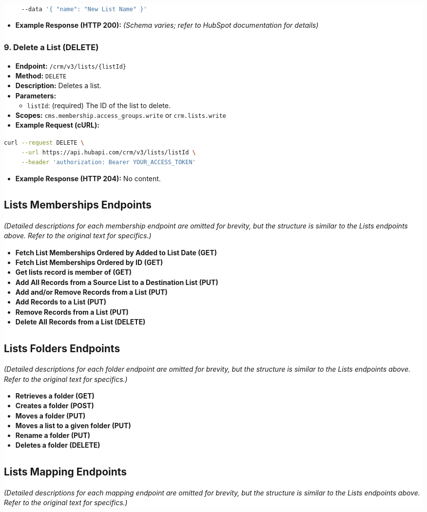 ```bash
     --data '{ "name": "New List Name" }'
```
* **Example Response (HTTP 200):** *(Schema varies; refer to HubSpot documentation for details)*


### 9. Delete a List (DELETE)

* **Endpoint:** `/crm/v3/lists/{listId}`
* **Method:** `DELETE`
* **Description:** Deletes a list.
* **Parameters:**
    * `listId`: (required) The ID of the list to delete.
* **Scopes:** `cms.membership.access_groups.write` or `crm.lists.write`
* **Example Request (cURL):**
```bash
curl --request DELETE \
     --url https://api.hubapi.com/crm/v3/lists/listId \
     --header 'authorization: Bearer YOUR_ACCESS_TOKEN'
```
* **Example Response (HTTP 204):** No content.



## Lists Memberships Endpoints

*(Detailed descriptions for each membership endpoint are omitted for brevity, but the structure is similar to the Lists endpoints above.  Refer to the original text for specifics.)*

* **Fetch List Memberships Ordered by Added to List Date (GET)**
* **Fetch List Memberships Ordered by ID (GET)**
* **Get lists record is member of (GET)**
* **Add All Records from a Source List to a Destination List (PUT)**
* **Add and/or Remove Records from a List (PUT)**
* **Add Records to a List (PUT)**
* **Remove Records from a List (PUT)**
* **Delete All Records from a List (DELETE)**


## Lists Folders Endpoints

*(Detailed descriptions for each folder endpoint are omitted for brevity, but the structure is similar to the Lists endpoints above.  Refer to the original text for specifics.)*

* **Retrieves a folder (GET)**
* **Creates a folder (POST)**
* **Moves a folder (PUT)**
* **Moves a list to a given folder (PUT)**
* **Rename a folder (PUT)**
* **Deletes a folder (DELETE)**


## Lists Mapping Endpoints

*(Detailed descriptions for each mapping endpoint are omitted for brevity, but the structure is similar to the Lists endpoints above.  Refer to the original text for specifics.)*
